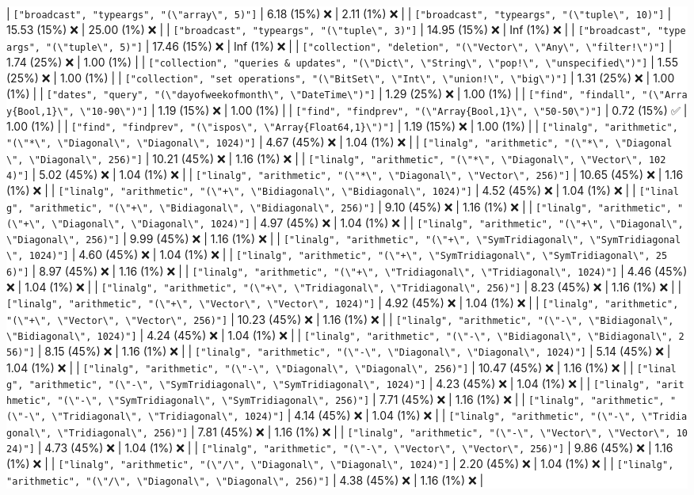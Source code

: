 | `["broadcast", "typeargs", "(\"array\", 5)"]` | 6.18 (15%) :x: | 2.11 (1%) :x: |
| `["broadcast", "typeargs", "(\"tuple\", 10)"]` | 15.53 (15%) :x: | 25.00 (1%) :x: |
| `["broadcast", "typeargs", "(\"tuple\", 3)"]` | 14.95 (15%) :x: | Inf (1%) :x: |
| `["broadcast", "typeargs", "(\"tuple\", 5)"]` | 17.46 (15%) :x: | Inf (1%) :x: |
| `["collection", "deletion", "(\"Vector\", \"Any\", \"filter!\")"]` | 1.74 (25%) :x: | 1.00 (1%)  |
| `["collection", "queries & updates", "(\"Dict\", \"String\", \"pop!\", \"unspecified\")"]` | 1.55 (25%) :x: | 1.00 (1%)  |
| `["collection", "set operations", "(\"BitSet\", \"Int\", \"union!\", \"big\")"]` | 1.31 (25%) :x: | 1.00 (1%)  |
| `["dates", "query", "(\"dayofweekofmonth\", \"DateTime\")"]` | 1.29 (25%) :x: | 1.00 (1%)  |
| `["find", "findall", "(\"Array{Bool,1}\", \"10-90\")"]` | 1.19 (15%) :x: | 1.00 (1%)  |
| `["find", "findprev", "(\"Array{Bool,1}\", \"50-50\")"]` | 0.72 (15%) :white_check_mark: | 1.00 (1%)  |
| `["find", "findprev", "(\"ispos\", \"Array{Float64,1}\")"]` | 1.19 (15%) :x: | 1.00 (1%)  |
| `["linalg", "arithmetic", "(\"*\", \"Diagonal\", \"Diagonal\", 1024)"]` | 4.67 (45%) :x: | 1.04 (1%) :x: |
| `["linalg", "arithmetic", "(\"*\", \"Diagonal\", \"Diagonal\", 256)"]` | 10.21 (45%) :x: | 1.16 (1%) :x: |
| `["linalg", "arithmetic", "(\"*\", \"Diagonal\", \"Vector\", 1024)"]` | 5.02 (45%) :x: | 1.04 (1%) :x: |
| `["linalg", "arithmetic", "(\"*\", \"Diagonal\", \"Vector\", 256)"]` | 10.65 (45%) :x: | 1.16 (1%) :x: |
| `["linalg", "arithmetic", "(\"+\", \"Bidiagonal\", \"Bidiagonal\", 1024)"]` | 4.52 (45%) :x: | 1.04 (1%) :x: |
| `["linalg", "arithmetic", "(\"+\", \"Bidiagonal\", \"Bidiagonal\", 256)"]` | 9.10 (45%) :x: | 1.16 (1%) :x: |
| `["linalg", "arithmetic", "(\"+\", \"Diagonal\", \"Diagonal\", 1024)"]` | 4.97 (45%) :x: | 1.04 (1%) :x: |
| `["linalg", "arithmetic", "(\"+\", \"Diagonal\", \"Diagonal\", 256)"]` | 9.99 (45%) :x: | 1.16 (1%) :x: |
| `["linalg", "arithmetic", "(\"+\", \"SymTridiagonal\", \"SymTridiagonal\", 1024)"]` | 4.60 (45%) :x: | 1.04 (1%) :x: |
| `["linalg", "arithmetic", "(\"+\", \"SymTridiagonal\", \"SymTridiagonal\", 256)"]` | 8.97 (45%) :x: | 1.16 (1%) :x: |
| `["linalg", "arithmetic", "(\"+\", \"Tridiagonal\", \"Tridiagonal\", 1024)"]` | 4.46 (45%) :x: | 1.04 (1%) :x: |
| `["linalg", "arithmetic", "(\"+\", \"Tridiagonal\", \"Tridiagonal\", 256)"]` | 8.23 (45%) :x: | 1.16 (1%) :x: |
| `["linalg", "arithmetic", "(\"+\", \"Vector\", \"Vector\", 1024)"]` | 4.92 (45%) :x: | 1.04 (1%) :x: |
| `["linalg", "arithmetic", "(\"+\", \"Vector\", \"Vector\", 256)"]` | 10.23 (45%) :x: | 1.16 (1%) :x: |
| `["linalg", "arithmetic", "(\"-\", \"Bidiagonal\", \"Bidiagonal\", 1024)"]` | 4.24 (45%) :x: | 1.04 (1%) :x: |
| `["linalg", "arithmetic", "(\"-\", \"Bidiagonal\", \"Bidiagonal\", 256)"]` | 8.15 (45%) :x: | 1.16 (1%) :x: |
| `["linalg", "arithmetic", "(\"-\", \"Diagonal\", \"Diagonal\", 1024)"]` | 5.14 (45%) :x: | 1.04 (1%) :x: |
| `["linalg", "arithmetic", "(\"-\", \"Diagonal\", \"Diagonal\", 256)"]` | 10.47 (45%) :x: | 1.16 (1%) :x: |
| `["linalg", "arithmetic", "(\"-\", \"SymTridiagonal\", \"SymTridiagonal\", 1024)"]` | 4.23 (45%) :x: | 1.04 (1%) :x: |
| `["linalg", "arithmetic", "(\"-\", \"SymTridiagonal\", \"SymTridiagonal\", 256)"]` | 7.71 (45%) :x: | 1.16 (1%) :x: |
| `["linalg", "arithmetic", "(\"-\", \"Tridiagonal\", \"Tridiagonal\", 1024)"]` | 4.14 (45%) :x: | 1.04 (1%) :x: |
| `["linalg", "arithmetic", "(\"-\", \"Tridiagonal\", \"Tridiagonal\", 256)"]` | 7.81 (45%) :x: | 1.16 (1%) :x: |
| `["linalg", "arithmetic", "(\"-\", \"Vector\", \"Vector\", 1024)"]` | 4.73 (45%) :x: | 1.04 (1%) :x: |
| `["linalg", "arithmetic", "(\"-\", \"Vector\", \"Vector\", 256)"]` | 9.86 (45%) :x: | 1.16 (1%) :x: |
| `["linalg", "arithmetic", "(\"/\", \"Diagonal\", \"Diagonal\", 1024)"]` | 2.20 (45%) :x: | 1.04 (1%) :x: |
| `["linalg", "arithmetic", "(\"/\", \"Diagonal\", \"Diagonal\", 256)"]` | 4.38 (45%) :x: | 1.16 (1%) :x: |